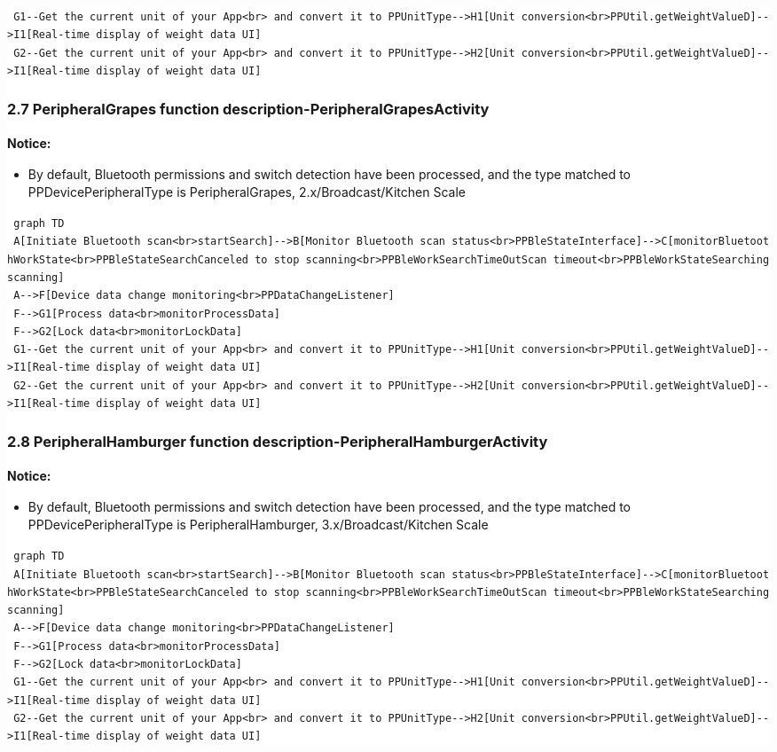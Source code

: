 ```mermaid    
 G1--Get the current unit of your App<br> and convert it to PPUnitType-->H1[Unit conversion<br>PPUtil.getWeightValueD]-->I1[Real-time display of weight data UI]    
 G2--Get the current unit of your App<br> and convert it to PPUnitType-->H2[Unit conversion<br>PPUtil.getWeightValueD]-->I1[Real-time display of weight data UI]    
 ```   


### 2.7 PeripheralGrapes function description-PeripheralGrapesActivity



**Notice:**



- By default, Bluetooth permissions and switch detection have been processed, and the type matched to PPDevicePeripheralType is PeripheralGrapes, 2.x/Broadcast/Kitchen Scale



```mermaid    
 graph TD    
 A[Initiate Bluetooth scan<br>startSearch]-->B[Monitor Bluetooth scan status<br>PPBleStateInterface]-->C[monitorBluetoothWorkState<br>PPBleStateSearchCanceled to stop scanning<br>PPBleWorkSearchTimeOutScan timeout<br>PPBleWorkStateSearching scanning]    
 A-->F[Device data change monitoring<br>PPDataChangeListener]    
 F-->G1[Process data<br>monitorProcessData]    
 F-->G2[Lock data<br>monitorLockData]    
 G1--Get the current unit of your App<br> and convert it to PPUnitType-->H1[Unit conversion<br>PPUtil.getWeightValueD]-->I1[Real-time display of weight data UI]    
 G2--Get the current unit of your App<br> and convert it to PPUnitType-->H2[Unit conversion<br>PPUtil.getWeightValueD]-->I1[Real-time display of weight data UI]    
 ```   


### 2.8 PeripheralHamburger function description-PeripheralHamburgerActivity



**Notice:**



- By default, Bluetooth permissions and switch detection have been processed, and the type matched to PPDevicePeripheralType is PeripheralHamburger, 3.x/Broadcast/Kitchen Scale

```mermaid    
 graph TD    
 A[Initiate Bluetooth scan<br>startSearch]-->B[Monitor Bluetooth scan status<br>PPBleStateInterface]-->C[monitorBluetoothWorkState<br>PPBleStateSearchCanceled to stop scanning<br>PPBleWorkSearchTimeOutScan timeout<br>PPBleWorkStateSearching scanning]    
 A-->F[Device data change monitoring<br>PPDataChangeListener]    
 F-->G1[Process data<br>monitorProcessData]    
 F-->G2[Lock data<br>monitorLockData]    
 G1--Get the current unit of your App<br> and convert it to PPUnitType-->H1[Unit conversion<br>PPUtil.getWeightValueD]-->I1[Real-time display of weight data UI]    
 G2--Get the current unit of your App<br> and convert it to PPUnitType-->H2[Unit conversion<br>PPUtil.getWeightValueD]-->I1[Real-time display of weight data UI]    
 ```   
